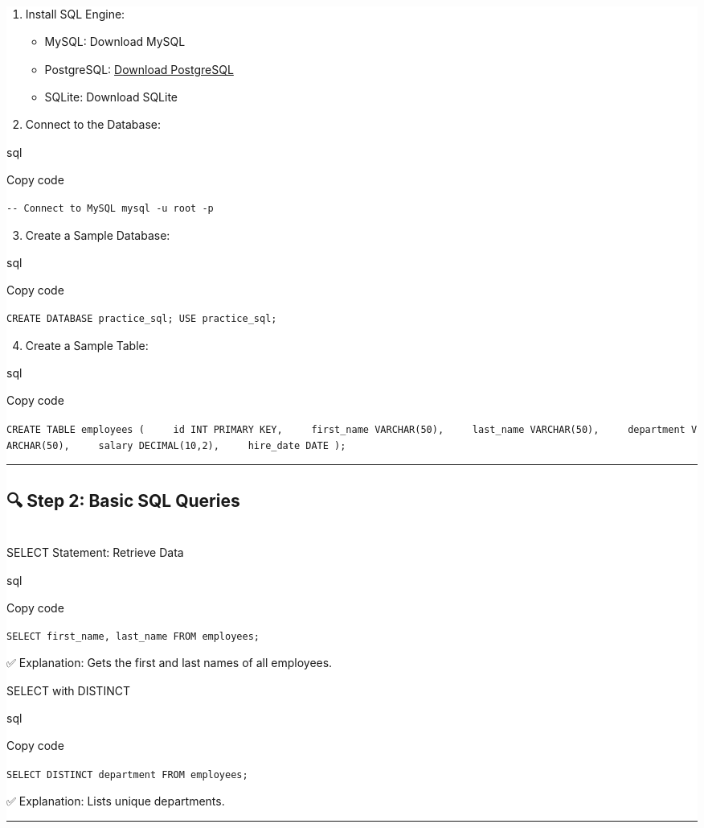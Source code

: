 # 

1.  Install SQL Engine:
    
    *   MySQL: Download MySQL
        
    *   PostgreSQL: [Download PostgreSQL](https://www.postgresql.org/download/?utm_source=chatgpt.com)
        
    *   SQLite: Download SQLite
        
2.  Connect to the Database:
    

sql

Copy code

`-- Connect to MySQL mysql -u root -p`

3.  Create a Sample Database:
    

sql

Copy code

`CREATE DATABASE practice_sql; USE practice_sql;`

4.  Create a Sample Table:
    

sql

Copy code

`CREATE TABLE employees (     id INT PRIMARY KEY,     first_name VARCHAR(50),     last_name VARCHAR(50),     department VARCHAR(50),     salary DECIMAL(10,2),     hire_date DATE );`

* * *

## 🔍 Step 2: Basic SQL Queries

# 

SELECT Statement: Retrieve Data

sql

Copy code

`SELECT first_name, last_name FROM employees;`

✅ Explanation: Gets the first and last names of all employees.

SELECT with DISTINCT

sql

Copy code

`SELECT DISTINCT department FROM employees;`

✅ Explanation: Lists unique departments.

* * *
